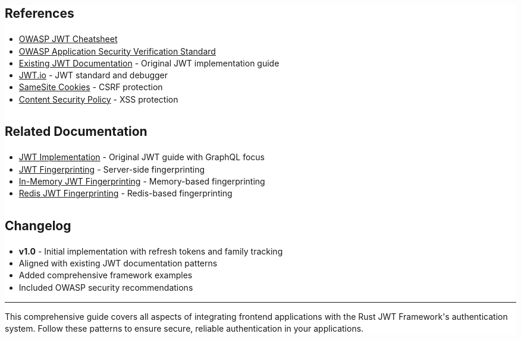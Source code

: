 ## References

- [OWASP JWT Cheatsheet](https://github.com/OWASP/CheatSheetSeries/blob/master/cheatsheets/JSON_Web_Token_for_Java_Cheat_Sheet.md)
- [OWASP Application Security Verification Standard](https://github.com/OWASP/ASVS)
- [Existing JWT Documentation](./jwt.md) - Original JWT implementation guide
- [JWT.io](https://jwt.io/) - JWT standard and debugger
- [SameSite Cookies](https://web.dev/samesite-cookies-explained/) - CSRF protection
- [Content Security Policy](https://developer.mozilla.org/en-US/docs/Web/HTTP/CSP) - XSS protection

## Related Documentation

- [JWT Implementation](./jwt.md) - Original JWT guide with GraphQL focus
- [JWT Fingerprinting](./jwt-fingerprinting-implementation.md) - Server-side fingerprinting
- [In-Memory JWT Fingerprinting](./in-memory-jwt-fingerprinting.md) - Memory-based fingerprinting
- [Redis JWT Fingerprinting](./redis/redis-jwt-fingerprinting.md) - Redis-based fingerprinting

## Changelog

- **v1.0** - Initial implementation with refresh tokens and family tracking
- Aligned with existing JWT documentation patterns
- Added comprehensive framework examples
- Included OWASP security recommendations

---

This comprehensive guide covers all aspects of integrating frontend applications with the Rust JWT Framework's authentication system. Follow these patterns to ensure secure, reliable authentication in your applications.